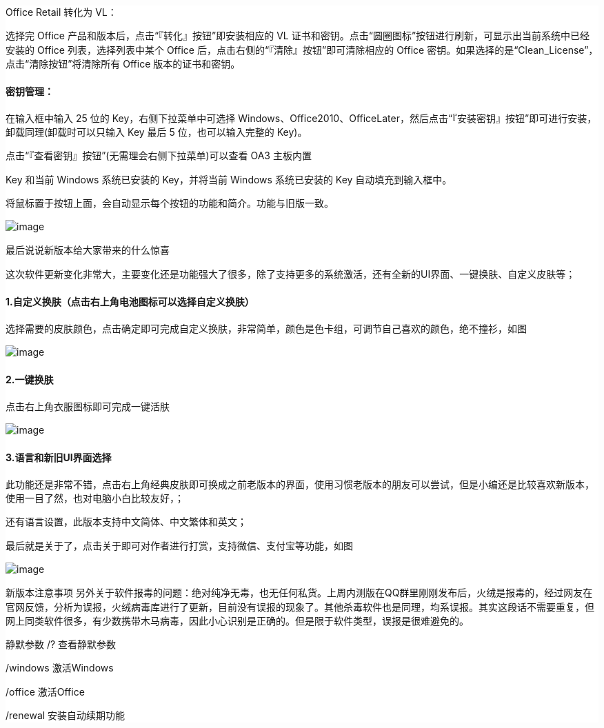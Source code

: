 Office Retail 转化为 VL：

选择完 Office 产品和版本后，点击“『转化』按钮”即安装相应的 VL 证书和密钥。点击“圆圈图标”按钮进行刷新，可显示出当前系统中已经安装的 Office 列表，选择列表中某个 Office 后，点击右侧的“『清除』按钮”即可清除相应的 Office 密钥。如果选择的是“Clean_License”，点击“清除按钮”将清除所有 Office 版本的证书和密钥。

#### 密钥管理：
 
在输入框中输入 25 位的 Key，右侧下拉菜单中可选择 Windows、Office2010、OfficeLater，然后点击“『安装密钥』按钮”即可进行安装，卸载同理(卸载时可以只输入 Key 最后 5 位，也可以输入完整的 Key)。

点击“『查看密钥』按钮”(无需理会右侧下拉菜单)可以查看 OA3 主板内置

Key 和当前 Windows 系统已安装的 Key，并将当前 Windows 系统已安装的 Key 自动填充到输入框中。

将鼠标置于按钮上面，会自动显示每个按钮的功能和简介。功能与旧版一致。

![image](https://img.jbzj.com/file_images/article/202012/202012170942456671.jpg)


最后说说新版本给大家带来的什么惊喜

这次软件更新变化非常大，主要变化还是功能强大了很多，除了支持更多的系统激活，还有全新的UI界面、一键换肤、自定义皮肤等；

#### 1.自定义换肤（点击右上角电池图标可以选择自定义换肤）

选择需要的皮肤颜色，点击确定即可完成自定义换肤，非常简单，颜色是色卡组，可调节自己喜欢的颜色，绝不撞衫，如图

![image](https://img.jbzj.com/file_images/article/202012/202012170942456672.jpg)


#### 2.一键换肤

点击右上角衣服图标即可完成一键活肤

![image](https://img.jbzj.com/file_images/article/202012/202012170942456673.jpg)


#### 3.语言和新旧UI界面选择

此功能还是非常不错，点击右上角经典皮肤即可换成之前老版本的界面，使用习惯老版本的朋友可以尝试，但是小编还是比较喜欢新版本，使用一目了然，也对电脑小白比较友好，；

还有语言设置，此版本支持中文简体、中文繁体和英文；

最后就是关于了，点击关于即可对作者进行打赏，支持微信、支付宝等功能，如图

![image](https://img.jbzj.com/file_images/article/202012/202012170942456674.jpg)


新版本注意事项
另外关于软件报毒的问题：绝对纯净无毒，也无任何私货。上周内测版在QQ群里刚刚发布后，火绒是报毒的，经过网友在官网反馈，分析为误报，火绒病毒库进行了更新，目前没有误报的现象了。其他杀毒软件也是同理，均系误报。其实这段话不需要重复，但网上同类软件很多，有少数携带木马病毒，因此小心识别是正确的。但是限于软件类型，误报是很难避免的。

静默参数
/? 查看静默参数

/windows 激活Windows

/office 激活Office

/renewal 安装自动续期功能
